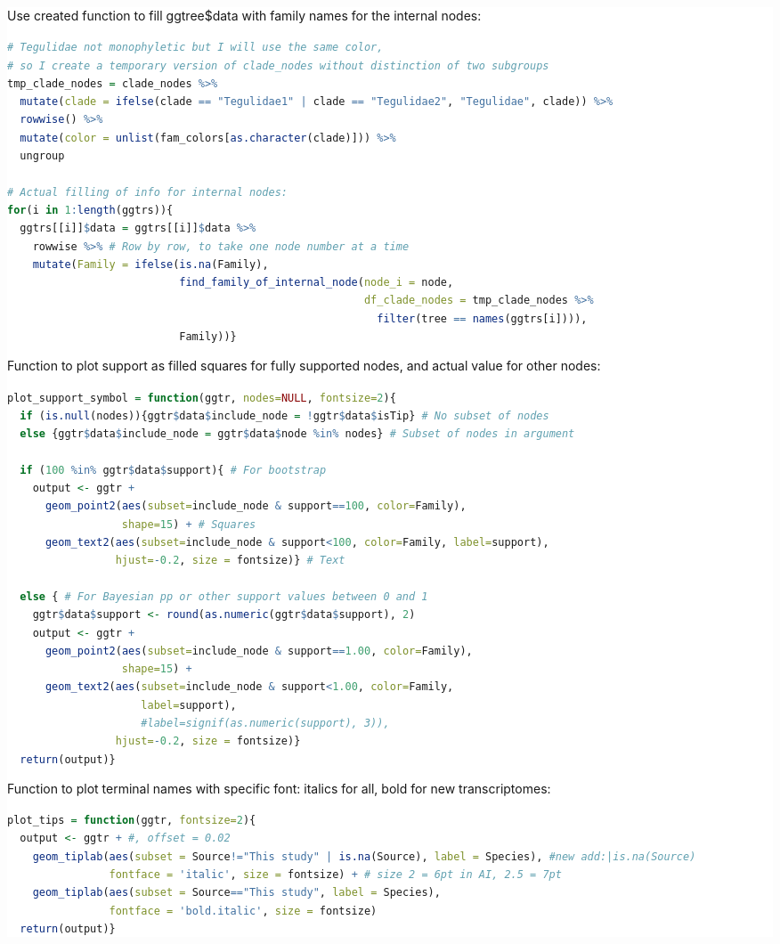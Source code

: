Use created function to fill ggtree$data with family names for the
internal nodes:

``` r
# Tegulidae not monophyletic but I will use the same color,
# so I create a temporary version of clade_nodes without distinction of two subgroups
tmp_clade_nodes = clade_nodes %>%
  mutate(clade = ifelse(clade == "Tegulidae1" | clade == "Tegulidae2", "Tegulidae", clade)) %>%
  rowwise() %>%
  mutate(color = unlist(fam_colors[as.character(clade)])) %>%
  ungroup

# Actual filling of info for internal nodes:
for(i in 1:length(ggtrs)){
  ggtrs[[i]]$data = ggtrs[[i]]$data %>%
    rowwise %>% # Row by row, to take one node number at a time
    mutate(Family = ifelse(is.na(Family),
                           find_family_of_internal_node(node_i = node,
                                                        df_clade_nodes = tmp_clade_nodes %>%
                                                          filter(tree == names(ggtrs[i]))),
                           Family))}
```

Function to plot support as filled squares for fully supported nodes,
and actual value for other nodes:

``` r
plot_support_symbol = function(ggtr, nodes=NULL, fontsize=2){
  if (is.null(nodes)){ggtr$data$include_node = !ggtr$data$isTip} # No subset of nodes
  else {ggtr$data$include_node = ggtr$data$node %in% nodes} # Subset of nodes in argument
  
  if (100 %in% ggtr$data$support){ # For bootstrap
    output <- ggtr +
      geom_point2(aes(subset=include_node & support==100, color=Family),
                  shape=15) + # Squares
      geom_text2(aes(subset=include_node & support<100, color=Family, label=support),
                 hjust=-0.2, size = fontsize)} # Text
  
  else { # For Bayesian pp or other support values between 0 and 1
    ggtr$data$support <- round(as.numeric(ggtr$data$support), 2)
    output <- ggtr +
      geom_point2(aes(subset=include_node & support==1.00, color=Family),
                  shape=15) +
      geom_text2(aes(subset=include_node & support<1.00, color=Family,
                     label=support),
                     #label=signif(as.numeric(support), 3)),
                 hjust=-0.2, size = fontsize)}
  return(output)}
```

Function to plot terminal names with specific font: italics for all,
bold for new transcriptomes:

``` r
plot_tips = function(ggtr, fontsize=2){
  output <- ggtr + #, offset = 0.02
    geom_tiplab(aes(subset = Source!="This study" | is.na(Source), label = Species), #new add:|is.na(Source)
                fontface = 'italic', size = fontsize) + # size 2 = 6pt in AI, 2.5 = 7pt
    geom_tiplab(aes(subset = Source=="This study", label = Species),
                fontface = 'bold.italic', size = fontsize)
  return(output)}
```
